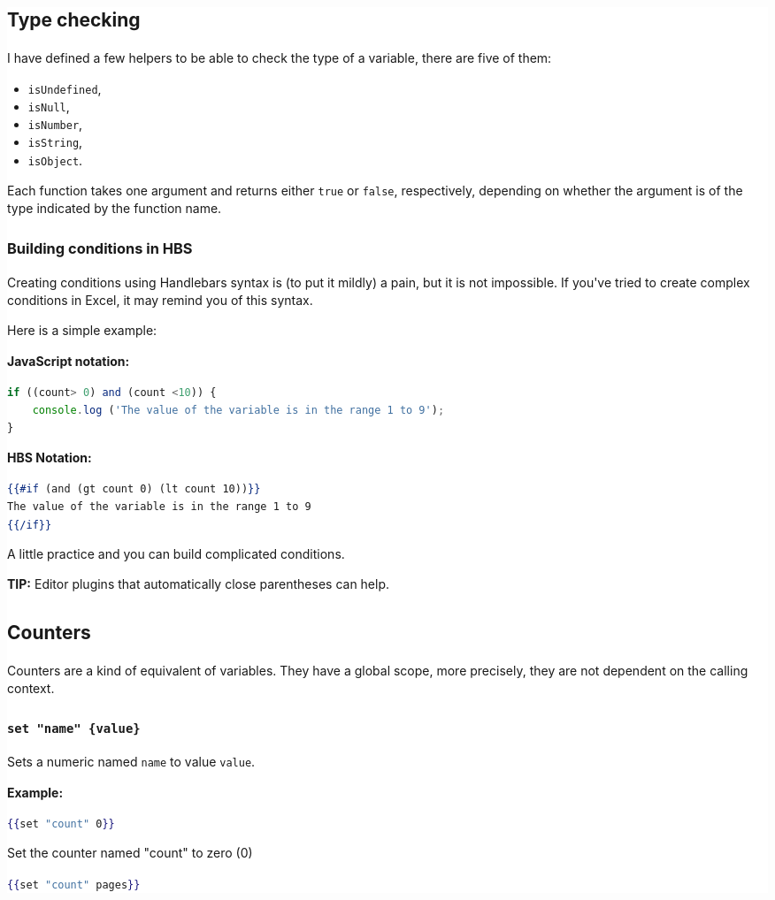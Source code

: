 ## Type checking

I have defined a few helpers to be able to check the type of a variable, there are five of them:
- `isUndefined`,
- `isNull`,
- `isNumber`,
- `isString`,
- `isObject`.

Each function takes one argument and returns either `true` or `false`, respectively, depending on whether the argument is of the type indicated by the function name.

### Building conditions in HBS

Creating conditions using Handlebars syntax is (to put it mildly) a pain, but it is not impossible.
If you've tried to create complex conditions in Excel, it may remind you of this syntax.

Here is a simple example:

**JavaScript notation:**
``` js
if ((count> 0) and (count <10)) {
    console.log ('The value of the variable is in the range 1 to 9');
}
```

**HBS Notation:**
```hbs
{{#if (and (gt count 0) (lt count 10))}}
The value of the variable is in the range 1 to 9
{{/if}}
```

A little practice and you can build complicated conditions.

**TIP:** Editor plugins that automatically close parentheses can help.

## Counters

Counters are a kind of equivalent of variables. They have a global scope, more precisely, they are not dependent on the calling context.

### `set "name" {value}`

Sets a numeric named `name` to value `value`.

**Example:**

```hbs
{{set "count" 0}}
```

Set the counter named "count" to zero (0)

```hbs
{{set "count" pages}}
```
